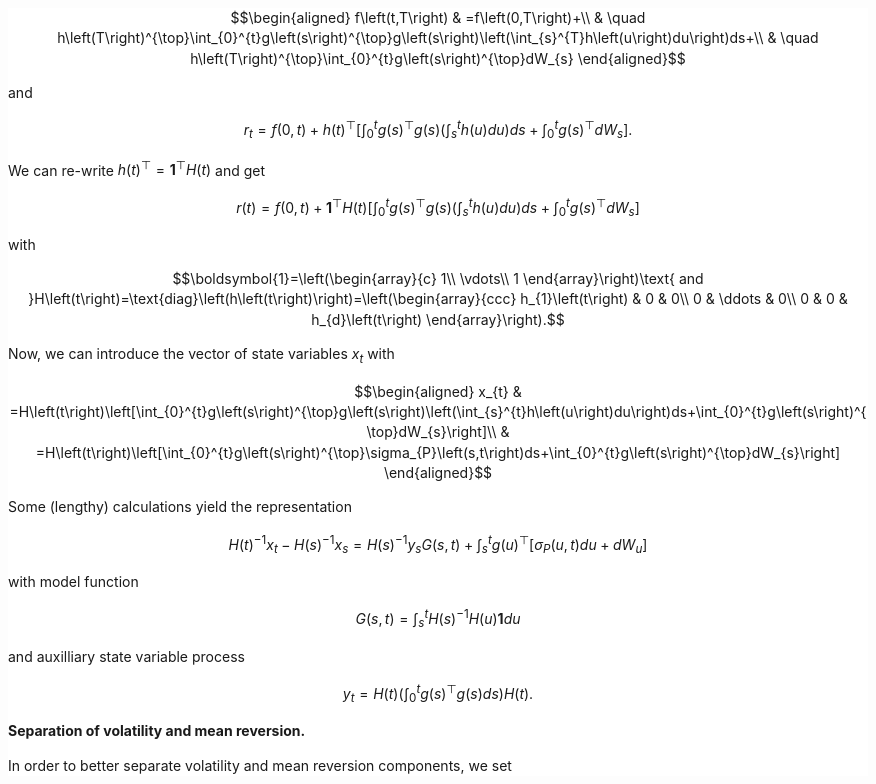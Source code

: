$$\begin{aligned}
f\left(t,T\right) & =f\left(0,T\right)+\\
 & \quad h\left(T\right)^{\top}\int_{0}^{t}g\left(s\right)^{\top}g\left(s\right)\left(\int_{s}^{T}h\left(u\right)du\right)ds+\\
 & \quad h\left(T\right)^{\top}\int_{0}^{t}g\left(s\right)^{\top}dW_{s}
\end{aligned}$$

and

$$r_{t}=f\left(0,t\right)+h\left(t\right)^{\top}\left[\int_{0}^{t}g\left(s\right)^{\top}g\left(s\right)\left(\int_{s}^{t}h\left(u\right)du\right)ds+\int_{0}^{t}g\left(s\right)^{\top}dW_{s}\right].$$

We can re-write
$h\left(t\right)^{\top}=\boldsymbol{1}^{\top}H\left(t\right)$ and get

$$r(t)=f(0,t)+\boldsymbol{1}^{\top}H\left(t\right)\left[\int_{0}^{t}g\left(s\right)^{\top}g\left(s\right)\left(\int_{s}^{t}h\left(u\right)du\right)ds+\int_{0}^{t}g\left(s\right)^{\top}dW_{s}\right]$$

with

$$\boldsymbol{1}=\left(\begin{array}{c}
1\\
\vdots\\
1
\end{array}\right)\text{ and }H\left(t\right)=\text{diag}\left(h\left(t\right)\right)=\left(\begin{array}{ccc}
h_{1}\left(t\right) & 0 & 0\\
0 & \ddots & 0\\
0 & 0 & h_{d}\left(t\right)
\end{array}\right).$$

Now, we can introduce the vector of state variables $x_{t}$ with

$$\begin{aligned}
x_{t} & =H\left(t\right)\left[\int_{0}^{t}g\left(s\right)^{\top}g\left(s\right)\left(\int_{s}^{t}h\left(u\right)du\right)ds+\int_{0}^{t}g\left(s\right)^{\top}dW_{s}\right]\\
 & =H\left(t\right)\left[\int_{0}^{t}g\left(s\right)^{\top}\sigma_{P}\left(s,t\right)ds+\int_{0}^{t}g\left(s\right)^{\top}dW_{s}\right]
\end{aligned}$$

Some (lengthy) calculations yield the representation

$$H\left(t\right)^{-1}x_{t}-H\left(s\right)^{-1}x_{s}=H\left(s\right)^{-1}y_{s}G\left(s,t\right)+\int_{s}^{t}g\left(u\right)^{\top}\left[\sigma_{P}\left(u,t\right)du+dW_{u}\right]$$

with model function

$$G\left(s,t\right)=\int_{s}^{t}H\left(s\right)^{-1}H\left(u\right)\boldsymbol{1}du$$

and auxilliary state variable process

$$y_{t}=H\left(t\right)\left(\int_{0}^{t}g\left(s\right)^{\top}g\left(s\right)ds\right)H\left(t\right).$$

**Separation of volatility and mean reversion.**

In order to better separate volatility and mean reversion components, we
set

